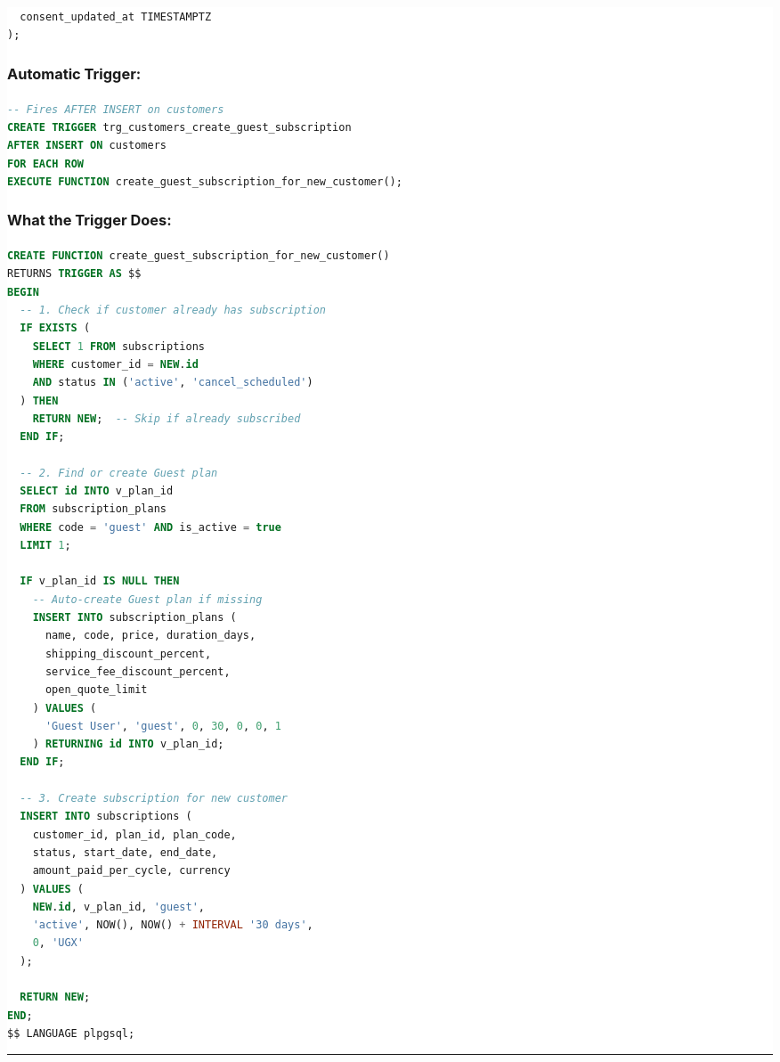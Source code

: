```sql
  consent_updated_at TIMESTAMPTZ
);
```

### **Automatic Trigger:**
```sql
-- Fires AFTER INSERT on customers
CREATE TRIGGER trg_customers_create_guest_subscription 
AFTER INSERT ON customers
FOR EACH ROW
EXECUTE FUNCTION create_guest_subscription_for_new_customer();
```

### **What the Trigger Does:**
```sql
CREATE FUNCTION create_guest_subscription_for_new_customer()
RETURNS TRIGGER AS $$
BEGIN
  -- 1. Check if customer already has subscription
  IF EXISTS (
    SELECT 1 FROM subscriptions
    WHERE customer_id = NEW.id
    AND status IN ('active', 'cancel_scheduled')
  ) THEN
    RETURN NEW;  -- Skip if already subscribed
  END IF;
  
  -- 2. Find or create Guest plan
  SELECT id INTO v_plan_id
  FROM subscription_plans
  WHERE code = 'guest' AND is_active = true
  LIMIT 1;
  
  IF v_plan_id IS NULL THEN
    -- Auto-create Guest plan if missing
    INSERT INTO subscription_plans (
      name, code, price, duration_days,
      shipping_discount_percent,
      service_fee_discount_percent,
      open_quote_limit
    ) VALUES (
      'Guest User', 'guest', 0, 30, 0, 0, 1
    ) RETURNING id INTO v_plan_id;
  END IF;
  
  -- 3. Create subscription for new customer
  INSERT INTO subscriptions (
    customer_id, plan_id, plan_code,
    status, start_date, end_date,
    amount_paid_per_cycle, currency
  ) VALUES (
    NEW.id, v_plan_id, 'guest',
    'active', NOW(), NOW() + INTERVAL '30 days',
    0, 'UGX'
  );
  
  RETURN NEW;
END;
$$ LANGUAGE plpgsql;
```

---